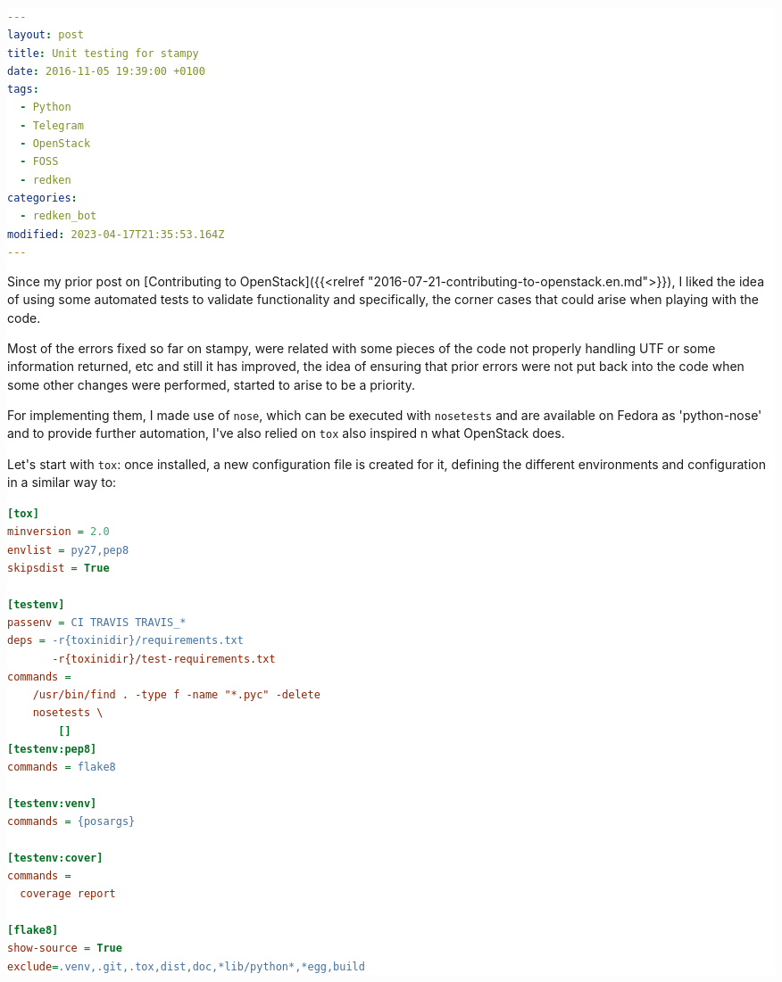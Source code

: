 ```yaml
---
layout: post
title: Unit testing for stampy
date: 2016-11-05 19:39:00 +0100
tags:
  - Python
  - Telegram
  - OpenStack
  - FOSS
  - redken
categories:
  - redken_bot
modified: 2023-04-17T21:35:53.164Z
---
```


Since my prior post on [Contributing to OpenStack]({{<relref "2016-07-21-contributing-to-openstack.en.md">}}), I liked the idea of using some automated tests to validate functionality and specifically, the corner cases that could arise when playing with the code.

Most of the errors fixed so far on stampy, were related with some pieces of the code not properly handling UTF or some information returned, etc and still it has improved, the idea of ensuring that prior errors were not put back into the code when some other changes were performed, started to arise to be a priority.

For implementing them, I made use of `nose`, which can be executed with `nosetests` and are available on Fedora as 'python-nose' and to provide further automation, I've also relied on `tox` also inspired n what OpenStack does.

Let's start with `tox`: once installed, a new configuration file is created for it, defining the different environments and configuration in a similar way to:

```ini
[tox]
minversion = 2.0
envlist = py27,pep8
skipsdist = True

[testenv]
passenv = CI TRAVIS TRAVIS_*
deps = -r{toxinidir}/requirements.txt
       -r{toxinidir}/test-requirements.txt
commands =
    /usr/bin/find . -type f -name "*.pyc" -delete
    nosetests \
        []
[testenv:pep8]
commands = flake8

[testenv:venv]
commands = {posargs}

[testenv:cover]
commands =
  coverage report

[flake8]
show-source = True
exclude=.venv,.git,.tox,dist,doc,*lib/python*,*egg,build
```
